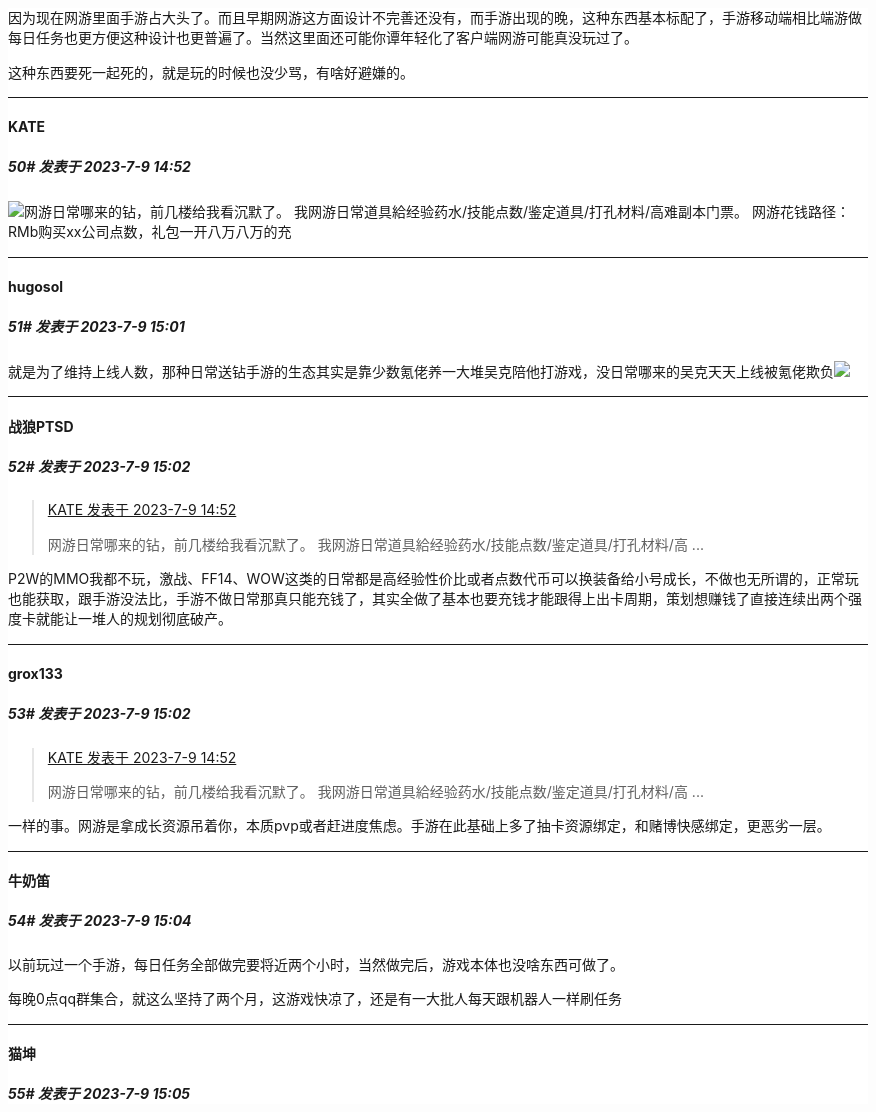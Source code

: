 因为现在网游里面手游占大头了。而且早期网游这方面设计不完善还没有，而手游出现的晚，这种东西基本标配了，手游移动端相比端游做每日任务也更方便这种设计也更普遍了。当然这里面还可能你谭年轻化了客户端网游可能真没玩过了。

这种东西要死一起死的，就是玩的时候也没少骂，有啥好避嫌的。

*****

####  KATE  
##### 50#       发表于 2023-7-9 14:52

<img src="https://static.saraba1st.com/image/smiley/face2017/037.png" referrerpolicy="no-referrer">网游日常哪来的钻，前几楼给我看沉默了。 我网游日常道具給经验药水/技能点数/鉴定道具/打孔材料/高难副本门票。
网游花钱路径：RMb购买xx公司点数，礼包一开八万八万的充

*****

####  hugosol  
##### 51#       发表于 2023-7-9 15:01

就是为了维持上线人数，那种日常送钻手游的生态其实是靠少数氪佬养一大堆吴克陪他打游戏，没日常哪来的吴克天天上线被氪佬欺负<img src="https://static.saraba1st.com/image/smiley/face2017/037.png" referrerpolicy="no-referrer">

*****

####  战狼PTSD  
##### 52#       发表于 2023-7-9 15:02

<blockquote><a href="httphttps://bbs.saraba1st.com/2b/forum.php?mod=redirect&amp;goto=findpost&amp;pid=61605850&amp;ptid=2143670" target="_blank">KATE 发表于 2023-7-9 14:52</a>

网游日常哪来的钻，前几楼给我看沉默了。 我网游日常道具給经验药水/技能点数/鉴定道具/打孔材料/高 ...</blockquote>
P2W的MMO我都不玩，激战、FF14、WOW这类的日常都是高经验性价比或者点数代币可以换装备给小号成长，不做也无所谓的，正常玩也能获取，跟手游没法比，手游不做日常那真只能充钱了，其实全做了基本也要充钱才能跟得上出卡周期，策划想赚钱了直接连续出两个强度卡就能让一堆人的规划彻底破产。

*****

####  grox133  
##### 53#       发表于 2023-7-9 15:02

<blockquote><a href="httphttps://bbs.saraba1st.com/2b/forum.php?mod=redirect&amp;goto=findpost&amp;pid=61605850&amp;ptid=2143670" target="_blank">KATE 发表于 2023-7-9 14:52</a>

网游日常哪来的钻，前几楼给我看沉默了。 我网游日常道具給经验药水/技能点数/鉴定道具/打孔材料/高 ...</blockquote>
一样的事。网游是拿成长资源吊着你，本质pvp或者赶进度焦虑。手游在此基础上多了抽卡资源绑定，和赌博快感绑定，更恶劣一层。

*****

####  牛奶笛  
##### 54#       发表于 2023-7-9 15:04

以前玩过一个手游，每日任务全部做完要将近两个小时，当然做完后，游戏本体也没啥东西可做了。

每晚0点qq群集合，就这么坚持了两个月，这游戏快凉了，还是有一大批人每天跟机器人一样刷任务

*****

####  猫坤  
##### 55#       发表于 2023-7-9 15:05
